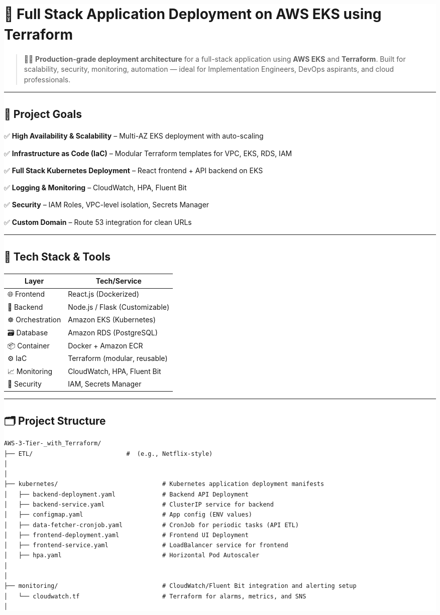 # 🚀 Full Stack Application Deployment on AWS EKS using Terraform

> 👨‍💻 **Production-grade deployment architecture** for a full-stack application using **AWS EKS** and **Terraform**. Built for scalability, security, monitoring, automation — ideal for Implementation Engineers, DevOps aspirants, and cloud professionals.

---

## 📌 Project Goals

✅ **High Availability & Scalability** – Multi-AZ EKS deployment with auto-scaling

✅ **Infrastructure as Code (IaC)** – Modular Terraform templates for VPC, EKS, RDS, IAM

✅ **Full Stack Kubernetes Deployment** – React frontend + API backend on EKS

✅ **Logging & Monitoring** – CloudWatch, HPA, Fluent Bit

✅ **Security** – IAM Roles, VPC-level isolation, Secrets Manager

✅ **Custom Domain** – Route 53 integration for clean URLs

---

## 🧱 Tech Stack & Tools

| Layer            | Tech/Service                   |
| ---------------- | ------------------------------ |
| 🌐 Frontend      | React.js (Dockerized)          |
| 🧠 Backend       | Node.js / Flask (Customizable) |
| ☸️ Orchestration | Amazon EKS (Kubernetes)        |
| 🗃️ Database     | Amazon RDS (PostgreSQL)        |
| 📦 Container     | Docker + Amazon ECR            |
| ⚙️ IaC           | Terraform (modular, reusable)  |
| 📈 Monitoring    | CloudWatch, HPA, Fluent Bit    |
| 🔐 Security      | IAM, Secrets Manager           |

---

## 🗂️ Project Structure
```
AWS-3-Tier-_with_Terraform/
├── ETL/                          #  (e.g., Netflix-style)
│                 
│
├── kubernetes/                             # Kubernetes application deployment manifests
│   ├── backend-deployment.yaml             # Backend API Deployment
│   ├── backend-service.yaml                # ClusterIP service for backend
│   ├── configmap.yaml                      # App config (ENV values)
│   ├── data-fetcher-cronjob.yaml           # CronJob for periodic tasks (API ETL)
│   ├── frontend-deployment.yaml            # Frontend UI Deployment
│   ├── frontend-service.yaml               # LoadBalancer service for frontend
│   ├── hpa.yaml                            # Horizontal Pod Autoscaler
│   
│
├── monitoring/                             # CloudWatch/Fluent Bit integration and alerting setup
│   └── cloudwatch.tf                       # Terraform for alarms, metrics, and SNS
│
```